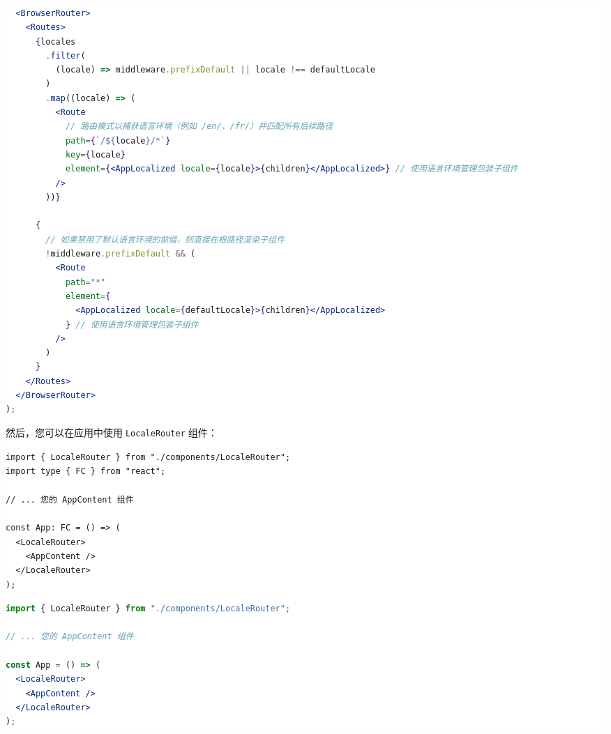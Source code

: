 ```jsx fileName="src/components/LocaleRouter.cjx" codeFormat="commonjs"
  <BrowserRouter>
    <Routes>
      {locales
        .filter(
          (locale) => middleware.prefixDefault || locale !== defaultLocale
        )
        .map((locale) => (
          <Route
            // 路由模式以捕获语言环境（例如 /en/、/fr/）并匹配所有后续路径
            path={`/${locale}/*`}
            key={locale}
            element={<AppLocalized locale={locale}>{children}</AppLocalized>} // 使用语言环境管理包装子组件
          />
        ))}

      {
        // 如果禁用了默认语言环境的前缀，则直接在根路径渲染子组件
        !middleware.prefixDefault && (
          <Route
            path="*"
            element={
              <AppLocalized locale={defaultLocale}>{children}</AppLocalized>
            } // 使用语言环境管理包装子组件
          />
        )
      }
    </Routes>
  </BrowserRouter>
);
```

然后，您可以在应用中使用 `LocaleRouter` 组件：

```tsx fileName="src/App.tsx" codeFormat="typescript"
import { LocaleRouter } from "./components/LocaleRouter";
import type { FC } from "react";

// ... 您的 AppContent 组件

const App: FC = () => (
  <LocaleRouter>
    <AppContent />
  </LocaleRouter>
);
```

```jsx fileName="src/App.mjx" codeFormat="esm"
import { LocaleRouter } from "./components/LocaleRouter";

// ... 您的 AppContent 组件

const App = () => (
  <LocaleRouter>
    <AppContent />
  </LocaleRouter>
);
```
